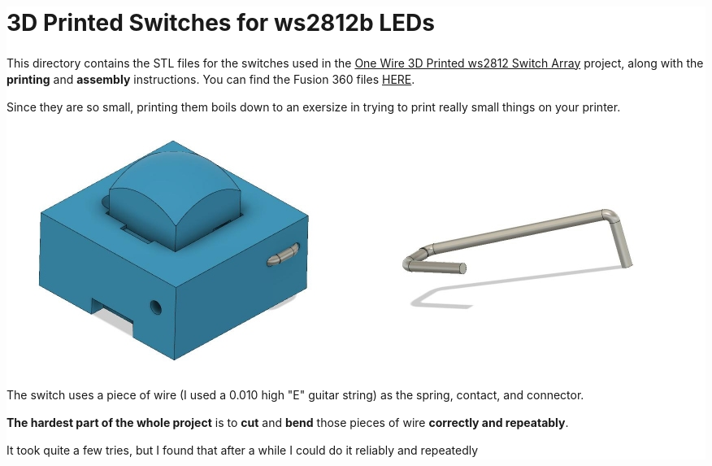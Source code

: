 # 3D Printed Switches for ws2812b LEDs

This directory contains the STL files for the switches used in the
[One Wire 3D Printed ws2812 Switch Array](readme.md) project, along
with the **printing** and **assembly** instructions.  You can find
the Fusion 360 files [HERE](https://github.com/phorton1/projects-ws2812bSwitchArray1/tree/master/fusion).

Since they are so small, printing them boils down to an exersize in
trying to print really small things on your printer.

![3d_switch](images/resized_3d_switch_assembled.jpg)
![3d_switch_wire](images/resized_3d_switch_wire.jpg)

The switch uses a piece of wire (I used a 0.010 high "E" guitar string)
as the spring, contact, and connector.

**The hardest part of the whole project** is to **cut** and **bend** those
pieces of wire **correctly and repeatably**.

It took quite a few tries, but I found that after a while I could do it
reliably and repeatedly
